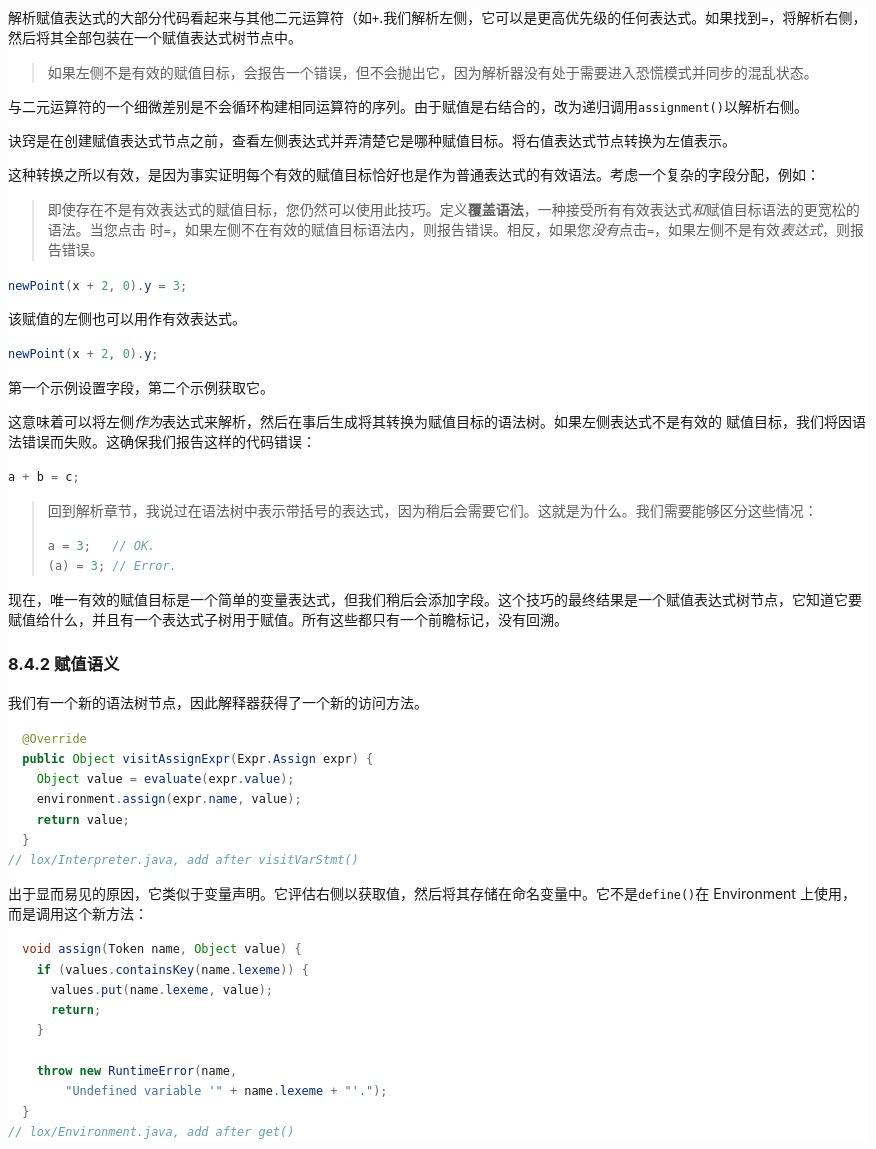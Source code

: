 解析赋值表达式的大部分代码看起来与其他二元运算符（如`+`.我们解析左侧，它可以是更高优先级的任何表达式。如果找到`=`，将解析右侧，然后将其全部包装在一个赋值表达式树节点中。

> 如果左侧不是有效的赋值目标，会报告一个错误，但不会抛出它，因为解析器没有处于需要进入恐慌模式并同步的混乱状态。

与二元运算符的一个细微差别是不会循环构建相同运算符的序列。由于赋值是右结合的，改为递归调用`assignment()`以解析右侧。

诀窍是在创建赋值表达式节点之前，查看左侧表达式并弄清楚它是哪种赋值目标。将右值表达式节点转换为左值表示。

这种转换之所以有效，是因为事实证明每个有效的赋值目标恰好也是作为普通表达式的有效语法。考虑一个复杂的字段分配，例如：

> 即使存在不是有效表达式的赋值目标，您仍然可以使用此技巧。定义**覆盖语法**，一种接受所有有效表达式*和*赋值目标语法的更宽松的语法。当您点击 时`=`，如果左侧不在有效的赋值目标语法内，则报告错误。相反，如果您*没有*点击`=`，如果左侧不是有效*表达式*，则报告错误。

```java
newPoint(x + 2, 0).y = 3;
```

该赋值的左侧也可以用作有效表达式。

```java
newPoint(x + 2, 0).y;
```

第一个示例设置字段，第二个示例获取它。

这意味着可以将左侧*作为*表达式来解析，然后在事后生成将其转换为赋值目标的语法树。如果左侧表达式不是有效的 赋值目标，我们将因语法错误而失败。这确保我们报告这样的代码错误：

```java
a + b = c;
```

> 回到解析章节，我说过在语法树中表示带括号的表达式，因为稍后会需要它们。这就是为什么。我们需要能够区分这些情况：
> 
> ```c
> a = 3;   // OK.
> (a) = 3; // Error.
> ```

现在，唯一有效的赋值目标是一个简单的变量表达式，但我们稍后会添加字段。这个技巧的最终结果是一个赋值表达式树节点，它知道它要赋值给什么，并且有一个表达式子树用于赋值。所有这些都只有一个前瞻标记，没有回溯。

### 8.4.2 赋值语义

我们有一个新的语法树节点，因此解释器获得了一个新的访问方法。

```java
  @Override
  public Object visitAssignExpr(Expr.Assign expr) {
    Object value = evaluate(expr.value);
    environment.assign(expr.name, value);
    return value;
  }
// lox/Interpreter.java, add after visitVarStmt()
```

出于显而易见的原因，它类似于变量声明。它评估右侧以获取值，然后将其存储在命名变量中。它不是`define()`在 Environment 上使用，而是调用这个新方法：

```java
  void assign(Token name, Object value) {
    if (values.containsKey(name.lexeme)) {
      values.put(name.lexeme, value);
      return;
    }

    throw new RuntimeError(name,
        "Undefined variable '" + name.lexeme + "'.");
  }
// lox/Environment.java, add after get() 
```
